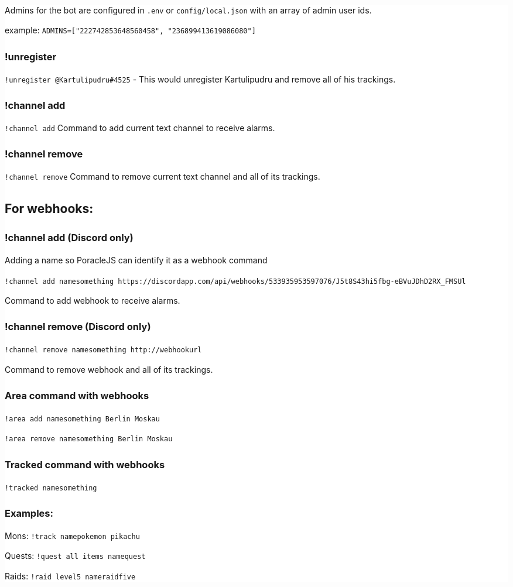Admins for the bot are configured in `.env` or `config/local.json` with an array of admin user ids.  

example:
`ADMINS=["222742853648560458", "236899413619086080"]` 

### !unregister

`!unregister @Kartulipudru#4525` - This would unregister Kartulipudru and remove all of his trackings.

### !channel add

`!channel add` Command to add current text channel to receive alarms.  

### !channel remove

`!channel remove` Command to remove current text channel and all of its trackings.

## For webhooks:

### !channel add (Discord only)

Adding a name so PoracleJS can identify it as a webhook command

`!channel add namesomething https://discordapp.com/api/webhooks/533935953597076/J5t8S43hi5fbg-eBVuJDhD2RX_FMSUl`

Command to add webhook to receive alarms.  

### !channel remove (Discord only)

`!channel remove namesomething http://webhookurl`

Command to remove webhook and all of its trackings.  

### Area command with webhooks

`!area add namesomething Berlin Moskau`

`!area remove namesomething Berlin Moskau`

### Tracked command with webhooks

`!tracked namesomething`

### Examples:

Mons:
`!track namepokemon pikachu`

Quests:
`!quest all items namequest `

Raids:
`!raid level5 nameraidfive`
